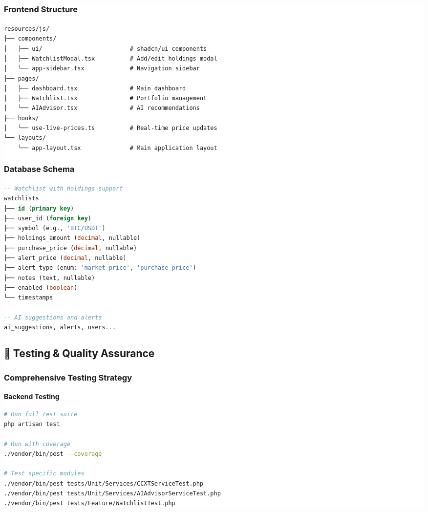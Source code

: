 ### Frontend Structure
```
resources/js/
├── components/
│   ├── ui/                         # shadcn/ui components
│   ├── WatchlistModal.tsx          # Add/edit holdings modal
│   └── app-sidebar.tsx             # Navigation sidebar
├── pages/
│   ├── dashboard.tsx               # Main dashboard
│   ├── Watchlist.tsx               # Portfolio management
│   └── AIAdvisor.tsx               # AI recommendations
├── hooks/
│   └── use-live-prices.ts          # Real-time price updates
└── layouts/
    └── app-layout.tsx              # Main application layout
```

### Database Schema
```sql
-- Watchlist with holdings support
watchlists
├── id (primary key)
├── user_id (foreign key)
├── symbol (e.g., 'BTC/USDT')
├── holdings_amount (decimal, nullable)
├── purchase_price (decimal, nullable)
├── alert_price (decimal, nullable)
├── alert_type (enum: 'market_price', 'purchase_price')
├── notes (text, nullable)
├── enabled (boolean)
└── timestamps

-- AI suggestions and alerts
ai_suggestions, alerts, users...
```

## 🧪 Testing & Quality Assurance

### Comprehensive Testing Strategy

**Backend Testing**
```bash
# Run full test suite
php artisan test

# Run with coverage
./vendor/bin/pest --coverage

# Test specific modules
./vendor/bin/pest tests/Unit/Services/CCXTServiceTest.php
./vendor/bin/pest tests/Unit/Services/AIAdvisorServiceTest.php
./vendor/bin/pest tests/Feature/WatchlistTest.php
```

